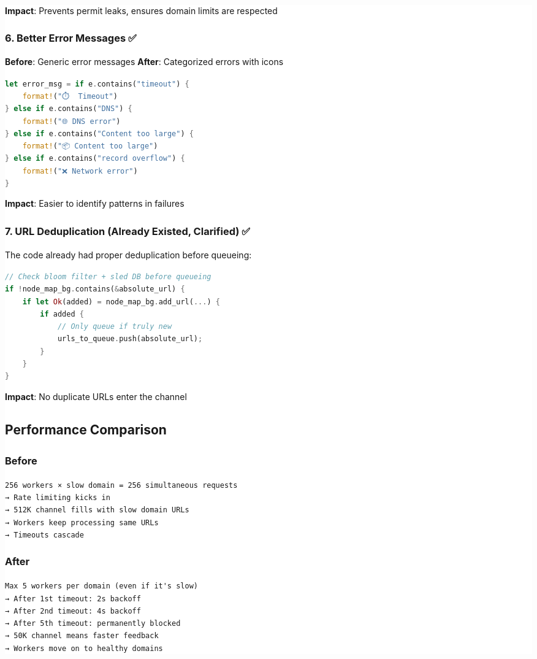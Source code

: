 **Impact**: Prevents permit leaks, ensures domain limits are respected

### 6. Better Error Messages ✅

**Before**: Generic error messages
**After**: Categorized errors with icons

```rust
let error_msg = if e.contains("timeout") {
    format!("⏱️  Timeout")
} else if e.contains("DNS") {
    format!("🌐 DNS error")
} else if e.contains("Content too large") {
    format!("📦 Content too large")
} else if e.contains("record overflow") {
    format!("❌ Network error")
}
```

**Impact**: Easier to identify patterns in failures

### 7. URL Deduplication (Already Existed, Clarified) ✅

The code already had proper deduplication before queueing:

```rust
// Check bloom filter + sled DB before queueing
if !node_map_bg.contains(&absolute_url) {
    if let Ok(added) = node_map_bg.add_url(...) {
        if added {
            // Only queue if truly new
            urls_to_queue.push(absolute_url);
        }
    }
}
```

**Impact**: No duplicate URLs enter the channel

## Performance Comparison

### Before
```
256 workers × slow domain = 256 simultaneous requests
→ Rate limiting kicks in
→ 512K channel fills with slow domain URLs
→ Workers keep processing same URLs
→ Timeouts cascade
```

### After
```
Max 5 workers per domain (even if it's slow)
→ After 1st timeout: 2s backoff
→ After 2nd timeout: 4s backoff
→ After 5th timeout: permanently blocked
→ 50K channel means faster feedback
→ Workers move on to healthy domains
```
